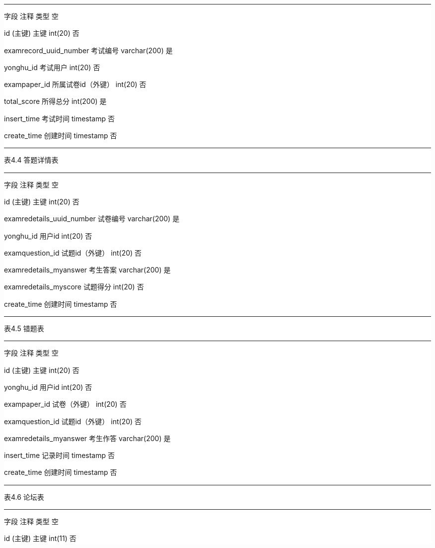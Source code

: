   ------------------------------ -------------------- ----------------- ------
  字段                           注释                 类型              空

  id (主键)                      主键                 int(20)           否

  examrecord_uuid_number         考试编号             varchar(200)      是

  yonghu_id                      考试用户             int(20)           否

  exampaper_id                   所属试卷id（外键）   int(20)           否

  total_score                    所得总分             int(200)          是

  insert_time                    考试时间             timestamp         否

  create_time                    创建时间             timestamp         否
  ------------------------------ -------------------- ----------------- ------

表4.4 答题详情表

  ---------------------------------- ---------------- ---------------- ------
  字段                               注释             类型             空

  id (主键)                          主键             int(20)          否

  examredetails_uuid_number          试卷编号         varchar(200)     是

  yonghu_id                          用户id           int(20)          否

  examquestion_id                    试题id（外键）   int(20)          否

  examredetails_myanswer             考生答案         varchar(200)     是

  examredetails_myscore              试题得分         int(20)          否

  create_time                        创建时间         timestamp        否
  ---------------------------------- ---------------- ---------------- ------

表4.5 错题表

  ------------------------------ ---------------- ----------------- ------
  字段                           注释             类型              空

  id (主键)                      主键             int(20)           否

  yonghu_id                      用户id           int(20)           否

  exampaper_id                   试卷（外键）     int(20)           否

  examquestion_id                试题id（外键）   int(20)           否

  examredetails_myanswer         考生作答         varchar(200)      是

  insert_time                    记录时间         timestamp         否

  create_time                    创建时间         timestamp         否
  ------------------------------ ---------------- ----------------- ------

表4.6 论坛表

  -------------------- ----------------------------- -------------- -----
  字段                 注释                          类型           空

  id (主键)            主键                          int(11)        否
